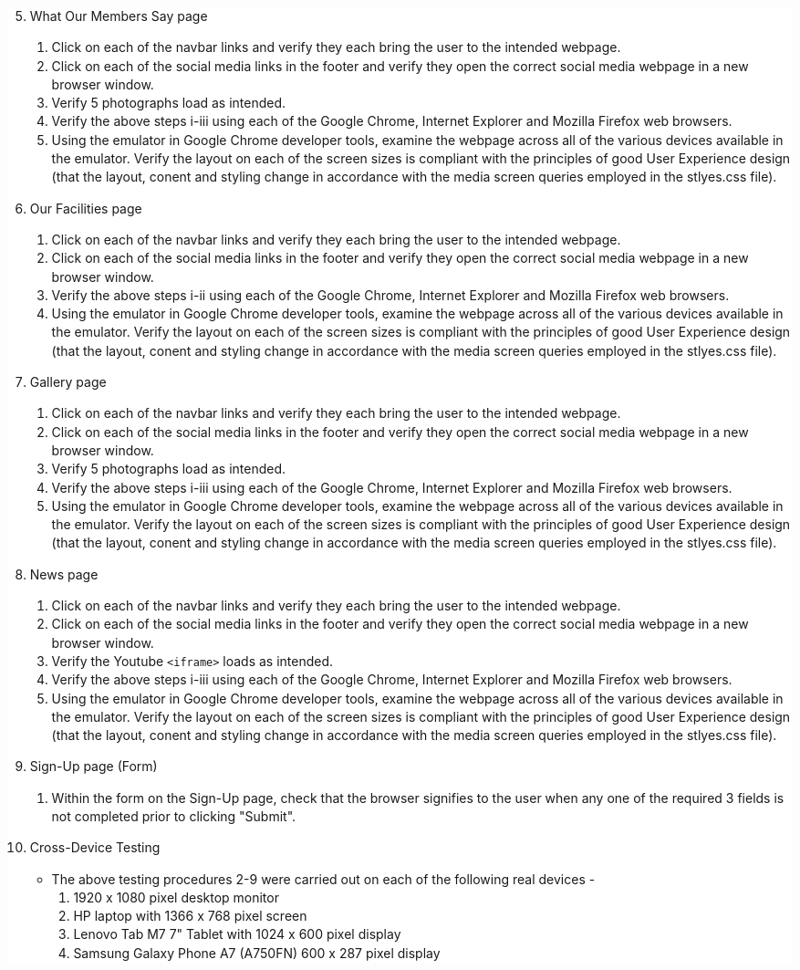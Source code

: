 5. What Our Members Say page
    1. Click on each of the navbar links and verify they each bring the user to the intended webpage.
    2. Click on each of the social media links in the footer and verify they open the correct social media webpage in a new browser window.
    3. Verify 5 photographs load as intended.
    4. Verify the above steps i-iii using each of the Google Chrome, Internet Explorer and Mozilla Firefox web browsers.
    5. Using the emulator in Google Chrome developer tools, examine the webpage across all of the various devices available in the emulator. Verify the layout on each of the screen sizes is compliant with the principles of good User Experience design (that the layout, conent and styling change in accordance with the media screen queries employed in the stlyes.css file). 

6. Our Facilities page
    1. Click on each of the navbar links and verify they each bring the user to the intended webpage.
    2. Click on each of the social media links in the footer and verify they open the correct social media webpage in a new browser window.
    3. Verify the above steps i-ii using each of the Google Chrome, Internet Explorer and Mozilla Firefox web browsers.
    4. Using the emulator in Google Chrome developer tools, examine the webpage across all of the various devices available in the emulator. Verify the layout on each of the screen sizes is compliant with the principles of good User Experience design (that the layout, conent and styling change in accordance with the media screen queries employed in the stlyes.css file). 

7. Gallery page
    1. Click on each of the navbar links and verify they each bring the user to the intended webpage.
    2. Click on each of the social media links in the footer and verify they open the correct social media webpage in a new browser window.
    3. Verify 5 photographs load as intended.
    4. Verify the above steps i-iii using each of the Google Chrome, Internet Explorer and Mozilla Firefox web browsers.
    5. Using the emulator in Google Chrome developer tools, examine the webpage across all of the various devices available in the emulator. Verify the layout on each of the screen sizes is compliant with the principles of good User Experience design (that the layout, conent and styling change in accordance with the media screen queries employed in the stlyes.css file). 

8. News page 
    1. Click on each of the navbar links and verify they each bring the user to the intended webpage.
    2. Click on each of the social media links in the footer and verify they open the correct social media webpage in a new browser window.
    3. Verify the Youtube `<iframe>` loads as intended.
    4. Verify the above steps i-iii using each of the Google Chrome, Internet Explorer and Mozilla Firefox web browsers.
    5. Using the emulator in Google Chrome developer tools, examine the webpage across all of the various devices available in the emulator. Verify the layout on each of the screen sizes is compliant with the principles of good User Experience design (that the layout, conent and styling change in accordance with the media screen queries employed in the stlyes.css file).

9. Sign-Up page (Form)
    1. Within the form on the Sign-Up page, check that the browser signifies to the user when any one of the required 3 fields is not completed prior to clicking "Submit".

10. Cross-Device Testing
    * The above testing procedures 2-9 were carried out on each of the following real devices - 
        1. 1920 x 1080 pixel desktop monitor
        2. HP laptop with 1366 x 768 pixel screen
        3. Lenovo Tab M7 7" Tablet with 1024 x 600 pixel display
        4. Samsung Galaxy Phone A7 (A750FN) 600 x 287 pixel display

